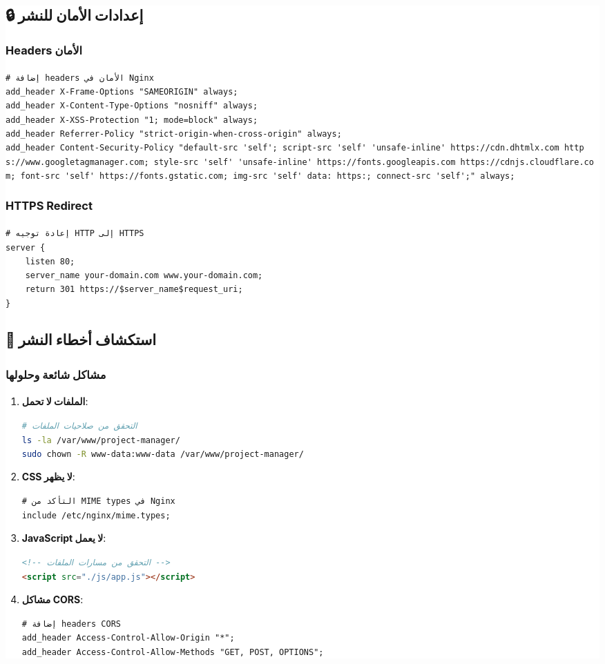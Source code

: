 ## 🔒 إعدادات الأمان للنشر

### Headers الأمان

```nginx
# إضافة headers الأمان في Nginx
add_header X-Frame-Options "SAMEORIGIN" always;
add_header X-Content-Type-Options "nosniff" always;
add_header X-XSS-Protection "1; mode=block" always;
add_header Referrer-Policy "strict-origin-when-cross-origin" always;
add_header Content-Security-Policy "default-src 'self'; script-src 'self' 'unsafe-inline' https://cdn.dhtmlx.com https://www.googletagmanager.com; style-src 'self' 'unsafe-inline' https://fonts.googleapis.com https://cdnjs.cloudflare.com; font-src 'self' https://fonts.gstatic.com; img-src 'self' data: https:; connect-src 'self';" always;
```

### HTTPS Redirect

```nginx
# إعادة توجيه HTTP إلى HTTPS
server {
    listen 80;
    server_name your-domain.com www.your-domain.com;
    return 301 https://$server_name$request_uri;
}
```

## 🚨 استكشاف أخطاء النشر

### مشاكل شائعة وحلولها

1. **الملفات لا تحمل**:
   ```bash
   # التحقق من صلاحيات الملفات
   ls -la /var/www/project-manager/
   sudo chown -R www-data:www-data /var/www/project-manager/
   ```

2. **CSS لا يظهر**:
   ```nginx
   # التأكد من MIME types في Nginx
   include /etc/nginx/mime.types;
   ```

3. **JavaScript لا يعمل**:
   ```html
   <!-- التحقق من مسارات الملفات -->
   <script src="./js/app.js"></script>
   ```

4. **مشاكل CORS**:
   ```nginx
   # إضافة headers CORS
   add_header Access-Control-Allow-Origin "*";
   add_header Access-Control-Allow-Methods "GET, POST, OPTIONS";
   ```
